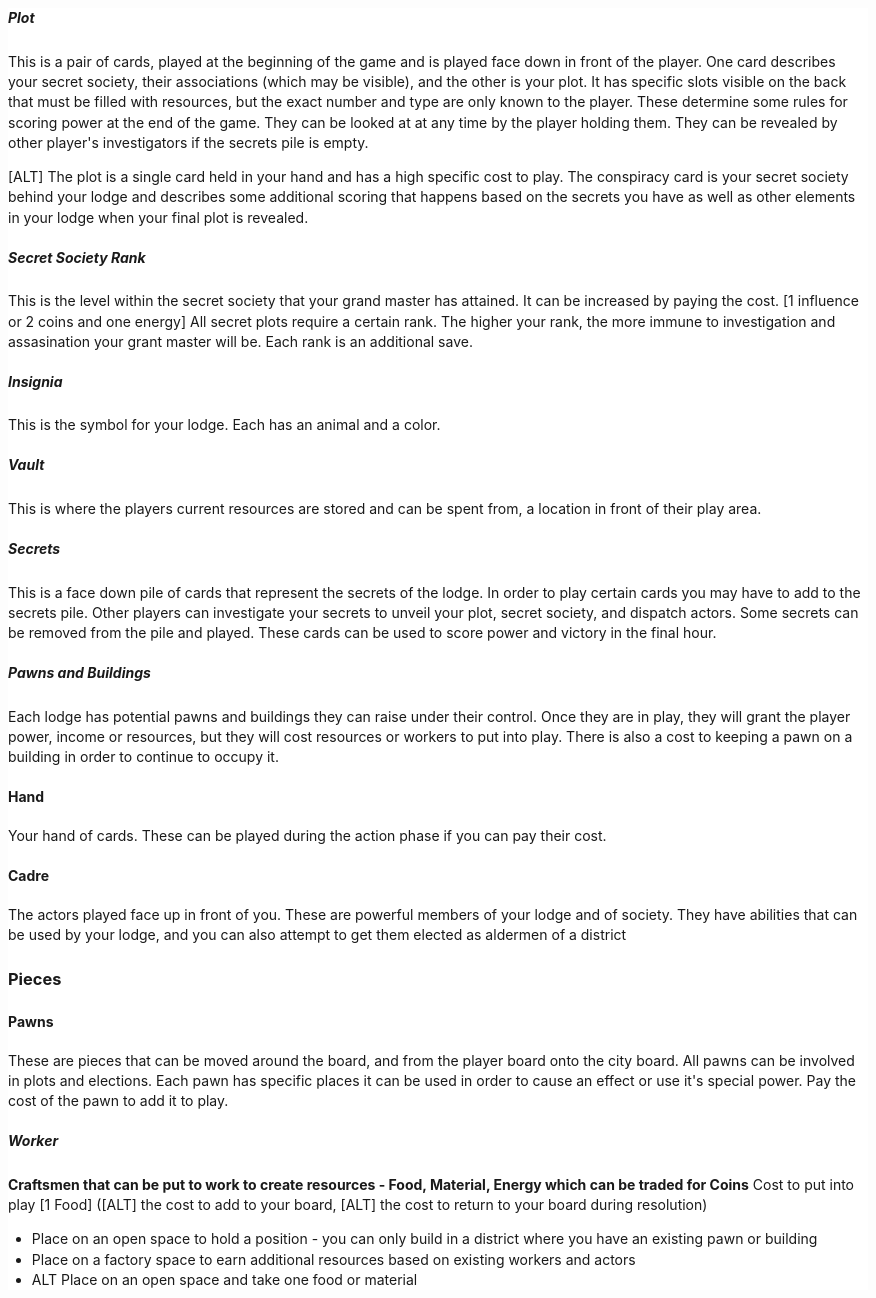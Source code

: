 ##### Plot 
This is a pair of cards, played at the beginning of the game and is played face down in front of the player.  One card describes your secret society, their associations (which may be visible), and the other is your plot.  It has specific slots visible on the back that must be filled with resources, but the exact number and type are only known to the player.  These determine some rules for scoring power at the end of the game.  They can be looked at at any time by the player holding them.  They can be revealed by other player's investigators if the secrets pile is empty.

[ALT] The plot is a single card held in your hand and has a high specific cost to play.   The conspiracy card is your secret society behind your lodge and describes some additional scoring that happens based on the secrets you have as well as other elements in your lodge when your final plot is revealed.

##### Secret Society Rank
This is the level within the secret society that your grand master has attained.  It can be increased by paying the cost.  [1 influence or 2 coins and one energy]
All secret plots require a certain rank.  The higher your rank, the more immune to investigation and assasination your grant master will be.  Each rank is an additional save.
##### Insignia
This is the symbol for your lodge.  Each has an animal and a color.
##### Vault
This is where the players current resources are stored and can be spent from, a location in front of their play area.
##### Secrets
This is a face down pile of cards that represent the secrets of the lodge.  In order to play certain cards you may have to add to the secrets pile.  Other players can investigate your secrets to unveil your plot, secret society, and dispatch actors.   Some secrets can be removed from the pile and played.  These cards can be used to score power and victory in the final hour.  
##### Pawns and Buildings
Each lodge has potential pawns and buildings they can raise under their control.   Once they are in play, they will grant the player power, income or resources, but they will cost resources or workers to put into play.  There is also a cost to keeping a pawn on a building in order to continue to occupy it.   
	
#### Hand
Your hand of cards.  These can be played during the action phase if you can pay their cost.

#### Cadre
The actors played face up in front of you.  These are powerful members of your lodge and of society.  They have abilities that can be used by your lodge, and you can also attempt to get them elected as aldermen of a district

### Pieces	

#### Pawns
These are pieces that can be moved around the board, and from the player board onto the city board.  All pawns can be involved in plots and elections.   Each pawn has specific places it can be used in order to cause an effect or use it's special power.  Pay the cost of the pawn to add it to play.

##### Worker
**Craftsmen that can be put to work to create resources - Food, Material, Energy which can be traded for Coins**
Cost to put into play [1 Food] ([ALT] the cost to add to your board, [ALT] the cost to return to your board during resolution)
- Place on an open space to hold a position - you can only build in a district where you have an existing pawn or building
- Place on a factory space to earn additional resources based on existing workers and actors
- ALT Place on an open space and take one food or material
